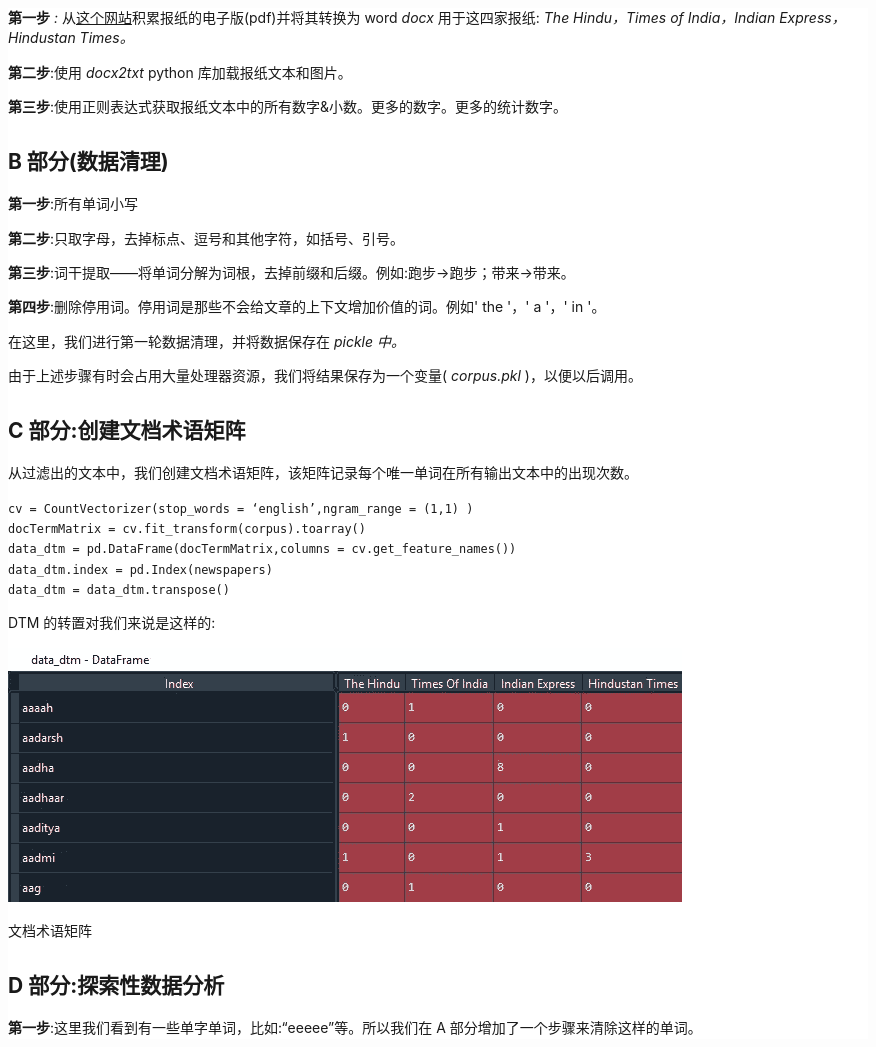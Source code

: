 **第一步** *:* 从[这个网站](https://www.newspaperpdf.online/)积累报纸的电子版(pdf)并将其转换为 word *docx* 用于这四家报纸: *The Hindu，Times of India，Indian Express，Hindustan Times。*

**第二步**:使用 *docx2txt* python 库加载报纸文本和图片。

**第三步**:使用正则表达式获取报纸文本中的所有数字&小数。更多的数字。更多的统计数字。

## **B 部分(数据清理)**

**第一步**:所有单词小写

**第二步**:只取字母，去掉标点、逗号和其他字符，如括号、引号。

**第三步**:词干提取——将单词分解为词根，去掉前缀和后缀。例如:跑步→跑步；带来→带来。

**第四步**:删除停用词。停用词是那些不会给文章的上下文增加价值的词。例如' the '，' a '，' in '。

在这里，我们进行第一轮数据清理，并将数据保存在 *pickle 中。*

由于上述步骤有时会占用大量处理器资源，我们将结果保存为一个变量( *corpus.pkl* )，以便以后调用。

## **C 部分:创建文档术语矩阵**

从过滤出的文本中，我们创建文档术语矩阵，该矩阵记录每个唯一单词在所有输出文本中的出现次数。

```
cv = CountVectorizer(stop_words = ‘english’,ngram_range = (1,1) )
docTermMatrix = cv.fit_transform(corpus).toarray()
data_dtm = pd.DataFrame(docTermMatrix,columns = cv.get_feature_names())
data_dtm.index = pd.Index(newspapers)
data_dtm = data_dtm.transpose()
```

DTM 的转置对我们来说是这样的:

![](img/2a07c1610e8d7eff4ce5fb1b97d60cd2.png)

文档术语矩阵

## **D 部分:探索性数据分析**

**第一步**:这里我们看到有一些单字单词，比如:“eeeee”等。所以我们在 A 部分增加了一个步骤来清除这样的单词。
